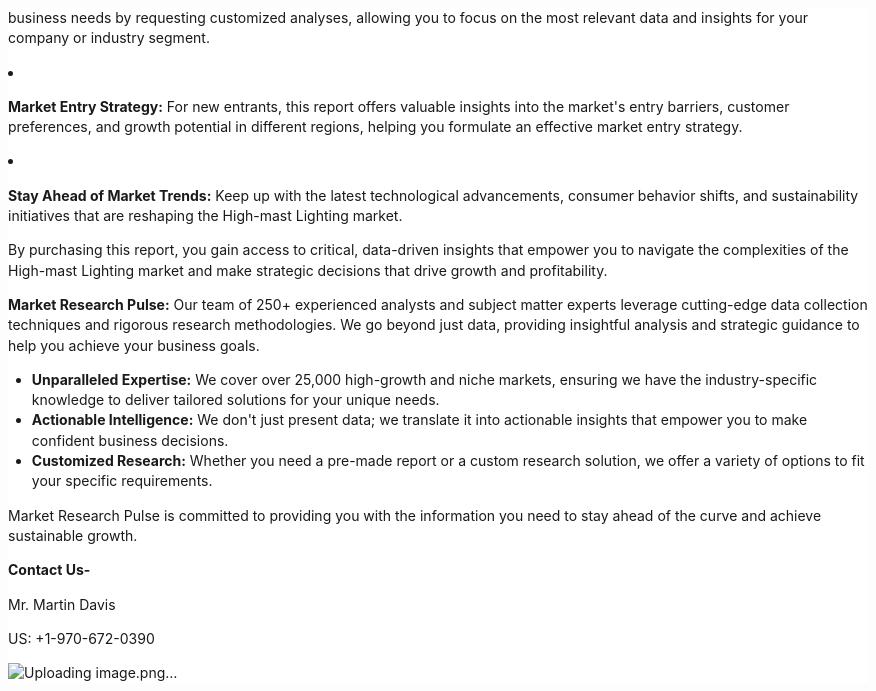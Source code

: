 business needs by requesting customized analyses, allowing you to focus on the most relevant data and insights for your company or industry segment.</p></li><li><p><strong>Market Entry Strategy:</strong> For new entrants, this report offers valuable insights into the market's entry barriers, customer preferences, and growth potential in different regions, helping you formulate an effective market entry strategy.</p></li><li><p><strong>Stay Ahead of Market Trends:</strong> Keep up with the latest technological advancements, consumer behavior shifts, and sustainability initiatives that are reshaping the High-mast Lighting market.</p></li></ol><p>By purchasing this report, you gain access to critical, data-driven insights that empower you to navigate the complexities of the High-mast Lighting market and make strategic decisions that drive growth and profitability.</p><p><strong>Market Research Pulse:</strong>&nbsp;Our team of 250+ experienced analysts and subject matter experts leverage cutting-edge data collection techniques and rigorous research methodologies. We go beyond just data, providing insightful analysis and strategic guidance to help you achieve your business goals.</p><ul><li><strong>Unparalleled Expertise:</strong>&nbsp;We cover over 25,000 high-growth and niche markets, ensuring we have the industry-specific knowledge to deliver tailored solutions for your unique needs.</li><li><strong>Actionable Intelligence:</strong>&nbsp;We don't just present data; we translate it into actionable insights that empower you to make confident business decisions.</li><li><strong>Customized Research:</strong>&nbsp;Whether you need a pre-made report or a custom research solution, we offer a variety of options to fit your specific requirements.</li></ul><p>Market Research Pulse is committed to providing you with the information you need to stay ahead of the curve and achieve sustainable growth.</p><p><strong>Contact Us-</strong></p><p>Mr. Martin Davis</p><p>US: +1-970-672-0390</p>
![Uploading image.png…]()
